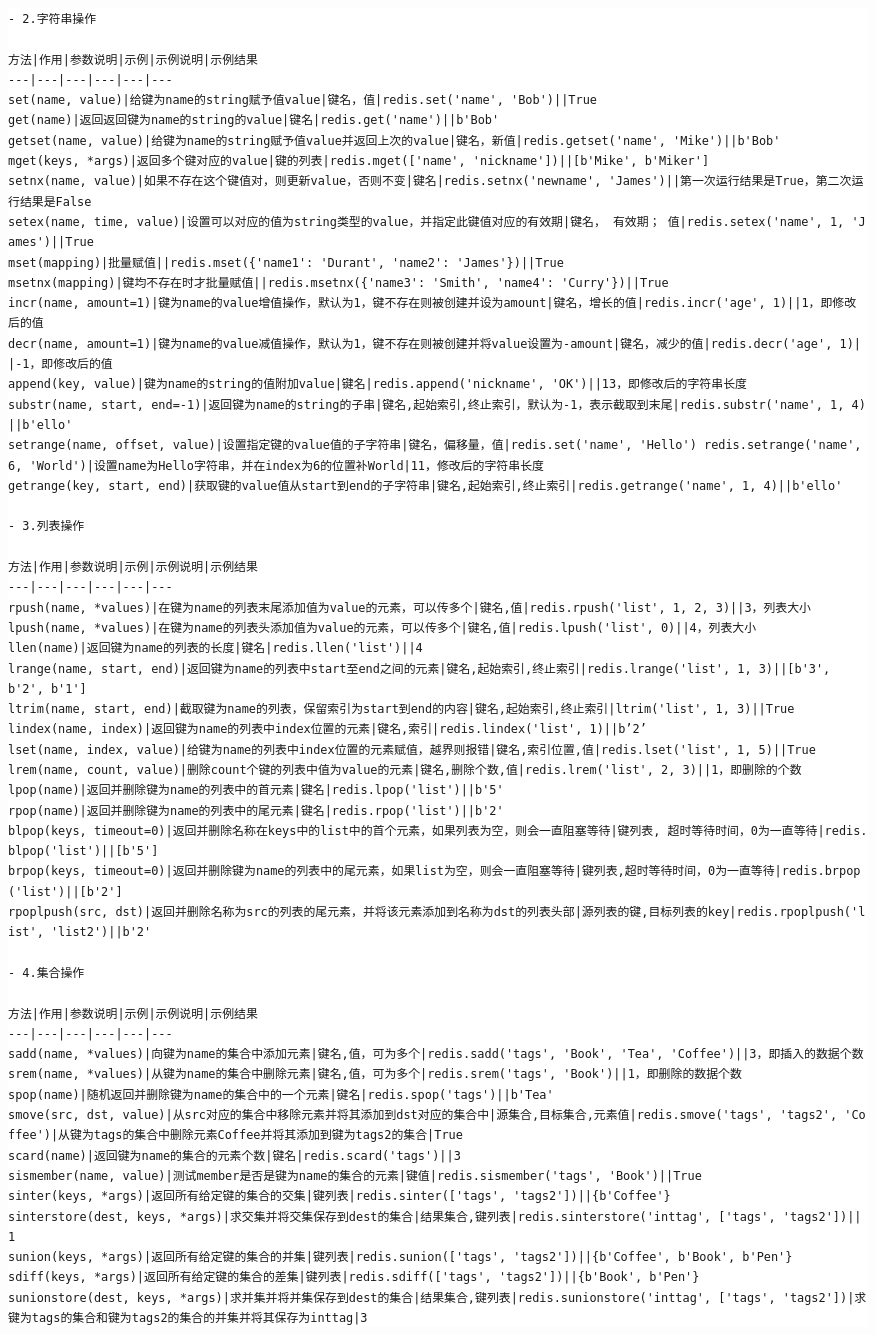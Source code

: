     - 2.字符串操作

    方法|作用|参数说明|示例|示例说明|示例结果
    ---|---|---|---|---|---
    set(name, value)|给键为name的string赋予值value|键名，值|redis.set('name', 'Bob')||True
    get(name)|返回返回键为name的string的value|键名|redis.get('name')||b'Bob'
    getset(name, value)|给键为name的string赋予值value并返回上次的value|键名，新值|redis.getset('name', 'Mike')||b'Bob'
    mget(keys, *args)|返回多个键对应的value|键的列表|redis.mget(['name', 'nickname'])||[b'Mike', b'Miker']
    setnx(name, value)|如果不存在这个键值对，则更新value，否则不变|键名|redis.setnx('newname', 'James')||第一次运行结果是True，第二次运行结果是False
    setex(name, time, value)|设置可以对应的值为string类型的value，并指定此键值对应的有效期|键名， 有效期； 值|redis.setex('name', 1, 'James')||True
    mset(mapping)|批量赋值||redis.mset({'name1': 'Durant', 'name2': 'James'})||True
    msetnx(mapping)|键均不存在时才批量赋值||redis.msetnx({'name3': 'Smith', 'name4': 'Curry'})||True
    incr(name, amount=1)|键为name的value增值操作，默认为1，键不存在则被创建并设为amount|键名，增长的值|redis.incr('age', 1)||1，即修改后的值
    decr(name, amount=1)|键为name的value减值操作，默认为1，键不存在则被创建并将value设置为-amount|键名，减少的值|redis.decr('age', 1)||-1，即修改后的值
    append(key, value)|键为name的string的值附加value|键名|redis.append('nickname', 'OK')||13，即修改后的字符串长度
    substr(name, start, end=-1)|返回键为name的string的子串|键名,起始索引,终止索引，默认为-1，表示截取到末尾|redis.substr('name', 1, 4)||b'ello'
    setrange(name, offset, value)|设置指定键的value值的子字符串|键名，偏移量，值|redis.set('name', 'Hello') redis.setrange('name', 6, 'World')|设置name为Hello字符串，并在index为6的位置补World|11，修改后的字符串长度
    getrange(key, start, end)|获取键的value值从start到end的子字符串|键名,起始索引,终止索引|redis.getrange('name', 1, 4)||b'ello'

    - 3.列表操作

    方法|作用|参数说明|示例|示例说明|示例结果
    ---|---|---|---|---|---
    rpush(name, *values)|在键为name的列表末尾添加值为value的元素，可以传多个|键名,值|redis.rpush('list', 1, 2, 3)||3，列表大小
    lpush(name, *values)|在键为name的列表头添加值为value的元素，可以传多个|键名,值|redis.lpush('list', 0)||4，列表大小
    llen(name)|返回键为name的列表的长度|键名|redis.llen('list')||4
    lrange(name, start, end)|返回键为name的列表中start至end之间的元素|键名,起始索引,终止索引|redis.lrange('list', 1, 3)||[b'3', b'2', b'1']
    ltrim(name, start, end)|截取键为name的列表，保留索引为start到end的内容|键名,起始索引,终止索引|ltrim('list', 1, 3)||True
    lindex(name, index)|返回键为name的列表中index位置的元素|键名,索引|redis.lindex('list', 1)||b’2’
    lset(name, index, value)|给键为name的列表中index位置的元素赋值，越界则报错|键名,索引位置,值|redis.lset('list', 1, 5)||True
    lrem(name, count, value)|删除count个键的列表中值为value的元素|键名,删除个数,值|redis.lrem('list', 2, 3)||1，即删除的个数
    lpop(name)|返回并删除键为name的列表中的首元素|键名|redis.lpop('list')||b'5'
    rpop(name)|返回并删除键为name的列表中的尾元素|键名|redis.rpop('list')||b'2'
    blpop(keys, timeout=0)|返回并删除名称在keys中的list中的首个元素，如果列表为空，则会一直阻塞等待|键列表, 超时等待时间，0为一直等待|redis.blpop('list')||[b'5']
    brpop(keys, timeout=0)|返回并删除键为name的列表中的尾元素，如果list为空，则会一直阻塞等待|键列表,超时等待时间，0为一直等待|redis.brpop('list')||[b'2']
    rpoplpush(src, dst)|返回并删除名称为src的列表的尾元素，并将该元素添加到名称为dst的列表头部|源列表的键,目标列表的key|redis.rpoplpush('list', 'list2')||b'2'

    - 4.集合操作

    方法|作用|参数说明|示例|示例说明|示例结果
    ---|---|---|---|---|---
    sadd(name, *values)|向键为name的集合中添加元素|键名,值，可为多个|redis.sadd('tags', 'Book', 'Tea', 'Coffee')||3，即插入的数据个数
    srem(name, *values)|从键为name的集合中删除元素|键名,值，可为多个|redis.srem('tags', 'Book')||1，即删除的数据个数
    spop(name)|随机返回并删除键为name的集合中的一个元素|键名|redis.spop('tags')||b'Tea'
    smove(src, dst, value)|从src对应的集合中移除元素并将其添加到dst对应的集合中|源集合,目标集合,元素值|redis.smove('tags', 'tags2', 'Coffee')|从键为tags的集合中删除元素Coffee并将其添加到键为tags2的集合|True
    scard(name)|返回键为name的集合的元素个数|键名|redis.scard('tags')||3
    sismember(name, value)|测试member是否是键为name的集合的元素|键值|redis.sismember('tags', 'Book')||True
    sinter(keys, *args)|返回所有给定键的集合的交集|键列表|redis.sinter(['tags', 'tags2'])||{b'Coffee'}
    sinterstore(dest, keys, *args)|求交集并将交集保存到dest的集合|结果集合,键列表|redis.sinterstore('inttag', ['tags', 'tags2'])||1
    sunion(keys, *args)|返回所有给定键的集合的并集|键列表|redis.sunion(['tags', 'tags2'])||{b'Coffee', b'Book', b'Pen'}
    sdiff(keys, *args)|返回所有给定键的集合的差集|键列表|redis.sdiff(['tags', 'tags2'])||{b'Book', b'Pen'}
    sunionstore(dest, keys, *args)|求并集并将并集保存到dest的集合|结果集合,键列表|redis.sunionstore('inttag', ['tags', 'tags2'])|求键为tags的集合和键为tags2的集合的并集并将其保存为inttag|3